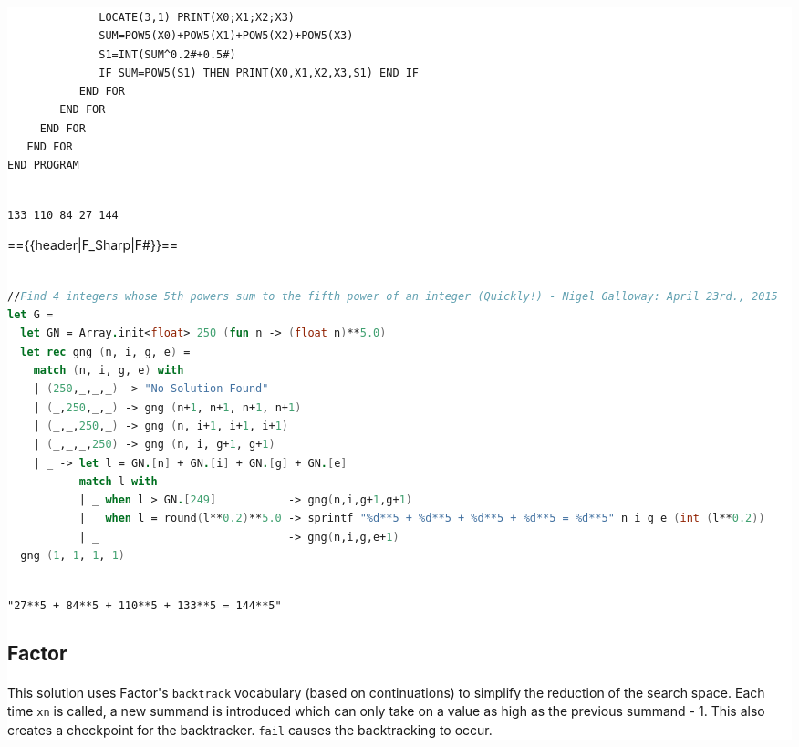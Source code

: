 ```ERRE
              LOCATE(3,1) PRINT(X0;X1;X2;X3)
              SUM=POW5(X0)+POW5(X1)+POW5(X2)+POW5(X3)
              S1=INT(SUM^0.2#+0.5#)
              IF SUM=POW5(S1) THEN PRINT(X0,X1,X2,X3,S1) END IF
           END FOR
        END FOR
     END FOR
   END FOR
END PROGRAM
```

```txt

133 110 84 27 144

```


=={{header|F_Sharp|F#}}==

```fsharp

//Find 4 integers whose 5th powers sum to the fifth power of an integer (Quickly!) - Nigel Galloway: April 23rd., 2015
let G =
  let GN = Array.init<float> 250 (fun n -> (float n)**5.0)
  let rec gng (n, i, g, e) =
    match (n, i, g, e) with
    | (250,_,_,_) -> "No Solution Found"
    | (_,250,_,_) -> gng (n+1, n+1, n+1, n+1)
    | (_,_,250,_) -> gng (n, i+1, i+1, i+1)
    | (_,_,_,250) -> gng (n, i, g+1, g+1)
    | _ -> let l = GN.[n] + GN.[i] + GN.[g] + GN.[e]
           match l with
           | _ when l > GN.[249]           -> gng(n,i,g+1,g+1)
           | _ when l = round(l**0.2)**5.0 -> sprintf "%d**5 + %d**5 + %d**5 + %d**5 = %d**5" n i g e (int (l**0.2))
           | _                             -> gng(n,i,g,e+1)
  gng (1, 1, 1, 1)

```

```txt

"27**5 + 84**5 + 110**5 + 133**5 = 144**5"

```



## Factor

This solution uses Factor's <code>backtrack</code> vocabulary (based on continuations) to simplify the reduction of the search space. Each time <code>xn</code> is called, a new summand is introduced which can only take on a value as high as the previous summand - 1. This also creates a checkpoint for the backtracker. <code>fail</code> causes the backtracking to occur.
